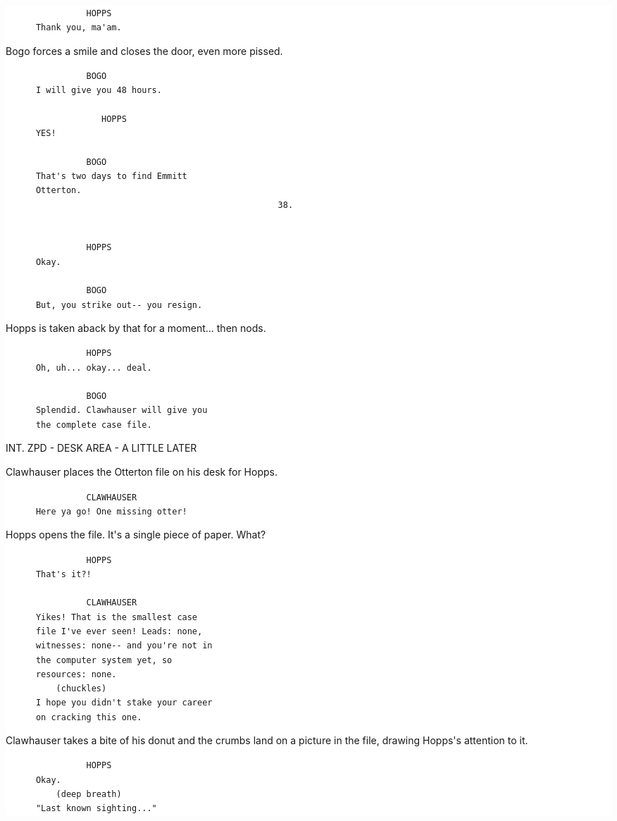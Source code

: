                     HOPPS
          Thank you, ma'am.

Bogo forces a smile and closes the door, even more pissed.

                    BOGO
          I will give you 48 hours.

                       HOPPS
          YES!

                    BOGO
          That's two days to find Emmitt
          Otterton.
                                                          38.


                    HOPPS
          Okay.

                    BOGO
          But, you strike out-- you resign.

Hopps is taken aback by that for a moment... then nods.

                    HOPPS
          Oh, uh... okay... deal.

                    BOGO
          Splendid. Clawhauser will give you
          the complete case file.


INT. ZPD - DESK AREA - A LITTLE LATER

Clawhauser places the Otterton file on his desk for Hopps.

                    CLAWHAUSER
          Here ya go! One missing otter!

Hopps opens the file. It's a single piece of paper. What?

                    HOPPS
          That's it?!

                    CLAWHAUSER
          Yikes! That is the smallest case
          file I've ever seen! Leads: none,
          witnesses: none-- and you're not in
          the computer system yet, so
          resources: none.
              (chuckles)
          I hope you didn't stake your career
          on cracking this one.

Clawhauser takes a bite of his donut and the crumbs land on a
picture in the file, drawing Hopps's attention to it.

                    HOPPS
          Okay.
              (deep breath)
          "Last known sighting..."
